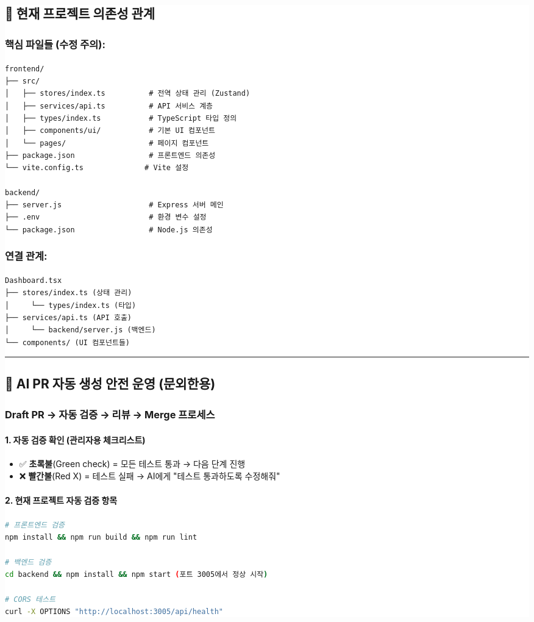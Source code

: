 
## 🔧 현재 프로젝트 의존성 관계

### 핵심 파일들 (수정 주의):
```
frontend/
├── src/
│   ├── stores/index.ts          # 전역 상태 관리 (Zustand)
│   ├── services/api.ts          # API 서비스 계층
│   ├── types/index.ts           # TypeScript 타입 정의
│   ├── components/ui/           # 기본 UI 컴포넌트
│   └── pages/                   # 페이지 컴포넌트
├── package.json                 # 프론트엔드 의존성
└── vite.config.ts              # Vite 설정

backend/
├── server.js                    # Express 서버 메인
├── .env                         # 환경 변수 설정
└── package.json                 # Node.js 의존성
```

### 연결 관계:
```
Dashboard.tsx
├── stores/index.ts (상태 관리)
│     └── types/index.ts (타입)
├── services/api.ts (API 호출)
│     └── backend/server.js (백엔드)
└── components/ (UI 컴포넌트들)
```

---

## 🤖 AI PR 자동 생성 안전 운영 (문외한용)

### Draft PR → 자동 검증 → 리뷰 → Merge 프로세스

#### 1. **자동 검증 확인** (관리자용 체크리스트)
- ✅ **초록불**(Green check) = 모든 테스트 통과 → 다음 단계 진행
- ❌ **빨간불**(Red X) = 테스트 실패 → AI에게 "테스트 통과하도록 수정해줘"

#### 2. **현재 프로젝트 자동 검증 항목**
```bash
# 프론트엔드 검증
npm install && npm run build && npm run lint

# 백엔드 검증  
cd backend && npm install && npm start (포트 3005에서 정상 시작)

# CORS 테스트
curl -X OPTIONS "http://localhost:3005/api/health"
```
